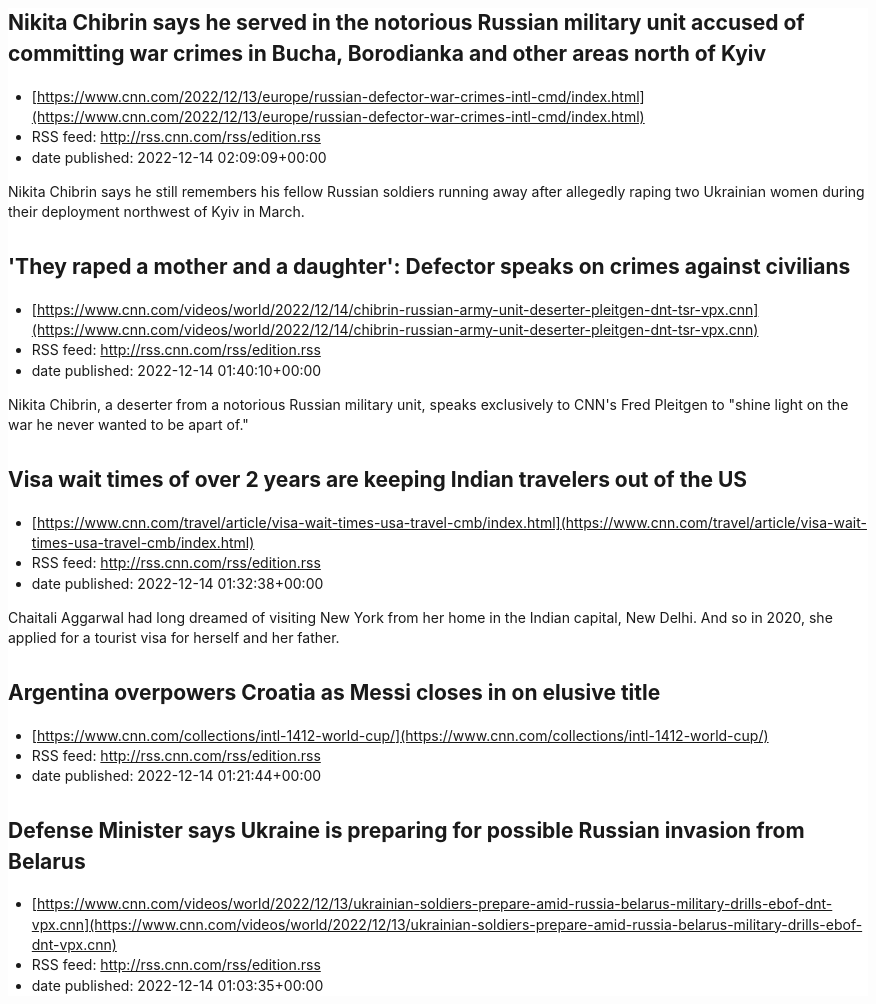 

## Nikita Chibrin says he served in the notorious Russian military unit accused of committing war crimes in Bucha, Borodianka and other areas north of Kyiv
 - [https://www.cnn.com/2022/12/13/europe/russian-defector-war-crimes-intl-cmd/index.html](https://www.cnn.com/2022/12/13/europe/russian-defector-war-crimes-intl-cmd/index.html)
 - RSS feed: http://rss.cnn.com/rss/edition.rss
 - date published: 2022-12-14 02:09:09+00:00

Nikita Chibrin says he still remembers his fellow Russian soldiers running away after allegedly raping two Ukrainian women during their deployment northwest of Kyiv in March.

## 'They raped a mother and a daughter': Defector speaks on crimes against civilians
 - [https://www.cnn.com/videos/world/2022/12/14/chibrin-russian-army-unit-deserter-pleitgen-dnt-tsr-vpx.cnn](https://www.cnn.com/videos/world/2022/12/14/chibrin-russian-army-unit-deserter-pleitgen-dnt-tsr-vpx.cnn)
 - RSS feed: http://rss.cnn.com/rss/edition.rss
 - date published: 2022-12-14 01:40:10+00:00

Nikita Chibrin, a deserter from a notorious Russian military unit, speaks exclusively to CNN's Fred Pleitgen to "shine light on the war he never wanted to be apart of."

## Visa wait times of over 2 years are keeping Indian travelers out of the US
 - [https://www.cnn.com/travel/article/visa-wait-times-usa-travel-cmb/index.html](https://www.cnn.com/travel/article/visa-wait-times-usa-travel-cmb/index.html)
 - RSS feed: http://rss.cnn.com/rss/edition.rss
 - date published: 2022-12-14 01:32:38+00:00

Chaitali Aggarwal had long dreamed of visiting New York from her home in the Indian capital, New Delhi. And so in 2020, she applied for a tourist visa for herself and her father.

## Argentina overpowers Croatia as Messi closes in on elusive title
 - [https://www.cnn.com/collections/intl-1412-world-cup/](https://www.cnn.com/collections/intl-1412-world-cup/)
 - RSS feed: http://rss.cnn.com/rss/edition.rss
 - date published: 2022-12-14 01:21:44+00:00



## Defense Minister says Ukraine is preparing for possible Russian invasion from Belarus
 - [https://www.cnn.com/videos/world/2022/12/13/ukrainian-soldiers-prepare-amid-russia-belarus-military-drills-ebof-dnt-vpx.cnn](https://www.cnn.com/videos/world/2022/12/13/ukrainian-soldiers-prepare-amid-russia-belarus-military-drills-ebof-dnt-vpx.cnn)
 - RSS feed: http://rss.cnn.com/rss/edition.rss
 - date published: 2022-12-14 01:03:35+00:00
